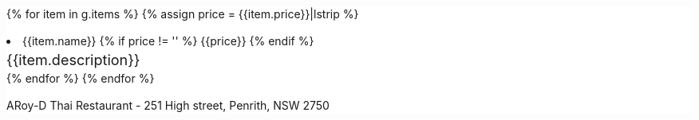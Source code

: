 {% for item in g.items %}
{% assign price = {{item.price}}|lstrip  %}
<li>{{item.name}} <span class="w3-right">{% if price != '' %}  {{price}} {% endif %} </span> <br>
<span style="font-size:18px;">{{item.description}}</span>
</li>
{% endfor %}
</ul>
{% endfor %}
</div>	
</div>
</div>
</div>


<script>
$(document).ready(function(){
$('.container').removeClass();
});
</script>


<footer class="w3-center w3-light-grey w3-padding-12">
  <p><i class="fa fa-copyright" aria-hidden="true"></i> ARoy-D Thai Restaurant - 251 High street, Penrith, NSW 2750</p>
</footer>

</body>
